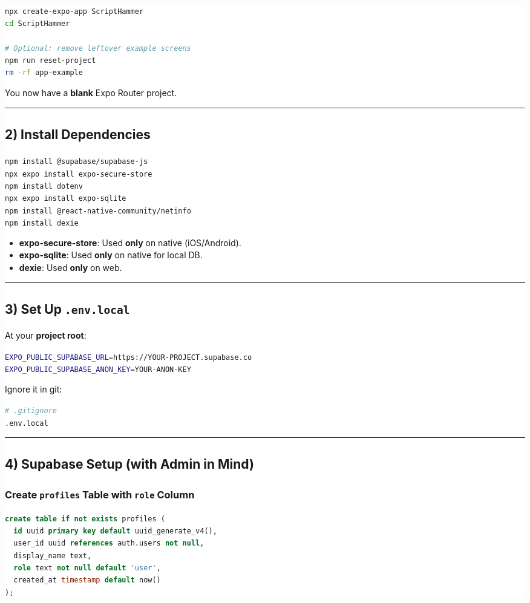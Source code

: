 ```bash
npx create-expo-app ScriptHammer
cd ScriptHammer

# Optional: remove leftover example screens
npm run reset-project
rm -rf app-example
```

You now have a **blank** Expo Router project.

---

## 2) Install Dependencies

```bash
npm install @supabase/supabase-js
npx expo install expo-secure-store
npm install dotenv
npx expo install expo-sqlite
npm install @react-native-community/netinfo
npm install dexie
```

- **expo-secure-store**: Used **only** on native (iOS/Android).  
- **expo-sqlite**: Used **only** on native for local DB.  
- **dexie**: Used **only** on web.  

---

## 3) Set Up `.env.local`

At your **project root**:

```bash
EXPO_PUBLIC_SUPABASE_URL=https://YOUR-PROJECT.supabase.co
EXPO_PUBLIC_SUPABASE_ANON_KEY=YOUR-ANON-KEY
```

Ignore it in git:

```bash
# .gitignore
.env.local
```

---

## 4) Supabase Setup (with Admin in Mind)

### Create `profiles` Table with `role` Column

```sql
create table if not exists profiles (
  id uuid primary key default uuid_generate_v4(),
  user_id uuid references auth.users not null,
  display_name text,
  role text not null default 'user',
  created_at timestamp default now()
);
```
